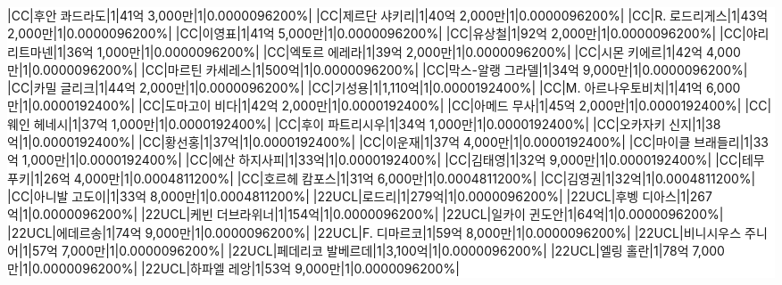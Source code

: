 |CC|후안 콰드라도|1|41억 3,000만|1|0.0000096200%|
|CC|제르단 샤키리|1|40억 2,000만|1|0.0000096200%|
|CC|R. 로드리게스|1|43억 2,000만|1|0.0000096200%|
|CC|이영표|1|41억 5,000만|1|0.0000096200%|
|CC|유상철|1|92억 2,000만|1|0.0000096200%|
|CC|야리 리트마넨|1|36억 1,000만|1|0.0000096200%|
|CC|엑토르 에레라|1|39억 2,000만|1|0.0000096200%|
|CC|시몬 키에르|1|42억 4,000만|1|0.0000096200%|
|CC|마르틴 카세레스|1|500억|1|0.0000096200%|
|CC|막스-알랭 그라델|1|34억 9,000만|1|0.0000096200%|
|CC|카밀 글리크|1|44억 2,000만|1|0.0000096200%|
|CC|기성용|1|1,110억|1|0.0000192400%|
|CC|M. 아르나우토비치|1|41억 6,000만|1|0.0000192400%|
|CC|도마고이 비다|1|42억 2,000만|1|0.0000192400%|
|CC|아메드 무사|1|45억 2,000만|1|0.0000192400%|
|CC|웨인 헤네시|1|37억 1,000만|1|0.0000192400%|
|CC|후이 파트리시우|1|34억 1,000만|1|0.0000192400%|
|CC|오카자키 신지|1|38억|1|0.0000192400%|
|CC|황선홍|1|37억|1|0.0000192400%|
|CC|이운재|1|37억 4,000만|1|0.0000192400%|
|CC|마이클 브래들리|1|33억 1,000만|1|0.0000192400%|
|CC|에산 하지사피|1|33억|1|0.0000192400%|
|CC|김태영|1|32억 9,000만|1|0.0000192400%|
|CC|테무 푸키|1|26억 4,000만|1|0.0004811200%|
|CC|호르헤 캄포스|1|31억 6,000만|1|0.0004811200%|
|CC|김영권|1|32억|1|0.0004811200%|
|CC|아니발 고도이|1|33억 8,000만|1|0.0004811200%|
|22UCL|로드리|1|279억|1|0.0000096200%|
|22UCL|후벵 디아스|1|267억|1|0.0000096200%|
|22UCL|케빈 더브라위너|1|154억|1|0.0000096200%|
|22UCL|일카이 귄도안|1|64억|1|0.0000096200%|
|22UCL|에데르송|1|74억 9,000만|1|0.0000096200%|
|22UCL|F. 디마르코|1|59억 8,000만|1|0.0000096200%|
|22UCL|비니시우스 주니어|1|57억 7,000만|1|0.0000096200%|
|22UCL|페데리코 발베르데|1|3,100억|1|0.0000096200%|
|22UCL|엘링 홀란|1|78억 7,000만|1|0.0000096200%|
|22UCL|하파엘 레앙|1|53억 9,000만|1|0.0000096200%|